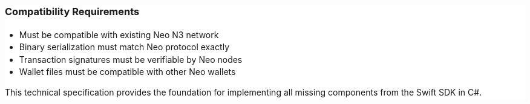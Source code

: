 ### Compatibility Requirements  
- Must be compatible with existing Neo N3 network
- Binary serialization must match Neo protocol exactly
- Transaction signatures must be verifiable by Neo nodes
- Wallet files must be compatible with other Neo wallets

This technical specification provides the foundation for implementing all missing components from the Swift SDK in C#.